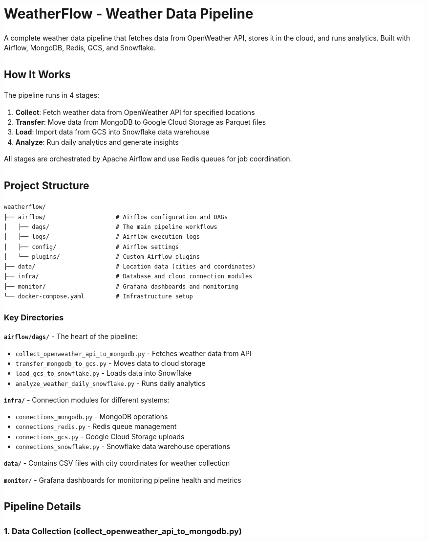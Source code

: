 # WeatherFlow - Weather Data Pipeline

A complete weather data pipeline that fetches data from OpenWeather API, stores it in the cloud, and runs analytics. Built with Airflow, MongoDB, Redis, GCS, and Snowflake.

## How It Works

The pipeline runs in 4 stages:

1. **Collect**: Fetch weather data from OpenWeather API for specified locations
2. **Transfer**: Move data from MongoDB to Google Cloud Storage as Parquet files
3. **Load**: Import data from GCS into Snowflake data warehouse
4. **Analyze**: Run daily analytics and generate insights

All stages are orchestrated by Apache Airflow and use Redis queues for job coordination.

## Project Structure

```
weatherflow/
├── airflow/                    # Airflow configuration and DAGs
│   ├── dags/                   # The main pipeline workflows
│   ├── logs/                   # Airflow execution logs
│   ├── config/                 # Airflow settings
│   └── plugins/                # Custom Airflow plugins
├── data/                       # Location data (cities and coordinates)
├── infra/                      # Database and cloud connection modules
├── monitor/                    # Grafana dashboards and monitoring
└── docker-compose.yaml         # Infrastructure setup
```

### Key Directories

**`airflow/dags/`** - The heart of the pipeline:
- `collect_openweather_api_to_mongodb.py` - Fetches weather data from API
- `transfer_mongodb_to_gcs.py` - Moves data to cloud storage
- `load_gcs_to_snowflake.py` - Loads data into Snowflake
- `analyze_weather_daily_snowflake.py` - Runs daily analytics

**`infra/`** - Connection modules for different systems:
- `connections_mongodb.py` - MongoDB operations
- `connections_redis.py` - Redis queue management
- `connections_gcs.py` - Google Cloud Storage uploads
- `connections_snowflake.py` - Snowflake data warehouse operations

**`data/`** - Contains CSV files with city coordinates for weather collection

**`monitor/`** - Grafana dashboards for monitoring pipeline health and metrics

## Pipeline Details

### 1. Data Collection (collect_openweather_api_to_mongodb.py)
